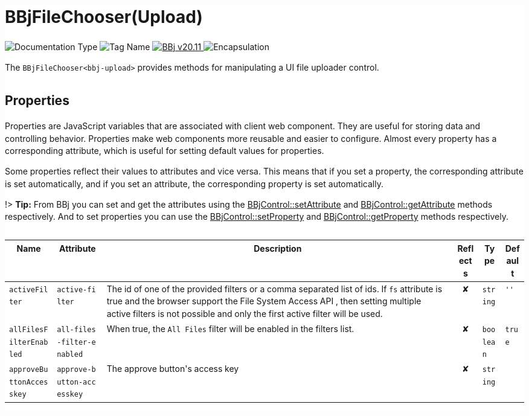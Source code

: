 # BBjFileChooser(Upload)
![Documentation Type](https://img.shields.io/badge/Documentation-dwc-%23006aff) ![Tag Name](https://img.shields.io/badge/Component-bbj--upload-%23006aff) <a href="https://documentation.basis.cloud/BASISHelp/WebHelp/bbjobjects/Window/bbjfilechooser/bbjfilechooser.htm" title="The BBj Control Name">
      <img src="https://img.shields.io/badge/Control-BBjFileChooser(Upload) &#8599;-%23006aff" alt="BBj v20.11" />
    </a> ![Encapsulation](https://img.shields.io/badge/Encapsulation-shadow-%23006aff)

The `BBjFileChooser<bbj-upload>` provides methods for manipulating a UI file uploader control.


## Properties 


Properties are JavaScript variables that are associated with client web component.
They are useful for storing data and controlling behavior. Properties make web components more reusable and easier to configure.
Almost every property has a corresponding attribute, which is useful for setting default values for properties.

Some properties reflect their values to attributes and vice versa. This means that if you set a property, the corresponding attribute is set automatically, and if you set an attribute, the corresponding property is set automatically.

!> **Tip:** From BBj you can set and get the attributes using the [BBjControl::setAttribute](https://documentation.basis.cloud/BASISHelp/WebHelp/bbjobjects/SysGui/bbjcontrol/BBjControl_setAttribute.htm)
and [BBjControl::getAttribute](https://documentation.basis.cloud/BASISHelp/WebHelp/bbjobjects/SysGui/bbjcontrol/BBjControl_getAttribute.htm) methods respectively.
And to set properties you can use the [BBjControl::setProperty](https://documentation.basis.cloud/BASISHelp/WebHelp/bbjobjects/SysGui/bbjcontrol/BBjControl_setProperty.htm) and [BBjControl::getProperty](https://documentation.basis.cloud/BASISHelp/WebHelp/bbjobjects/SysGui/bbjcontrol/BBjControl_getProperty.htm) methods respectively.
<div style="overflow-x: auto;">

| Name                       | Attribute                    | Description                                                                                                                                                                                                                                                            | Reflects | Type                                                                                                                                                                                                                                                                                                                                                                                                                                                   | Default                  |
| -------------------------- | ---------------------------- | ---------------------------------------------------------------------------------------------------------------------------------------------------------------------------------------------------------------------------------------------------------------------- | :------: | ------------------------------------------------------------------------------------------------------------------------------------------------------------------------------------------------------------------------------------------------------------------------------------------------------------------------------------------------------------------------------------------------------------------------------------------------------ | ------------------------ |
| ``activeFilter``           | ``active-filter``            | The id of one of the provided filters or a comma separated list of ids.&nbsp;If ``fs`` attribute is true and the browser support the File System Access API , then setting multiple active&nbsp;filters is not possible and only the first active filter will be used. | &#x2718; | ``string``                                                                                                                                                                                                                                                                                                                                                                                                                                             | ``''``                   |
| ``allFilesFilterEnabled``  | ``all-files-filter-enabled`` | When true, the ``All Files`` filter will be enabled in the filters list.                                                                                                                                                                                               | &#x2718; | ``boolean``                                                                                                                                                                                                                                                                                                                                                                                                                                            | ``true``                 |
| ``approveButtonAccesskey`` | ``approve-button-accesskey`` | The approve button's access key                                                                                                                                                                                                                                        | &#x2718; | ``string``                                                                                                                                                                                                                                                                                                                                                                                                                                             |                          |